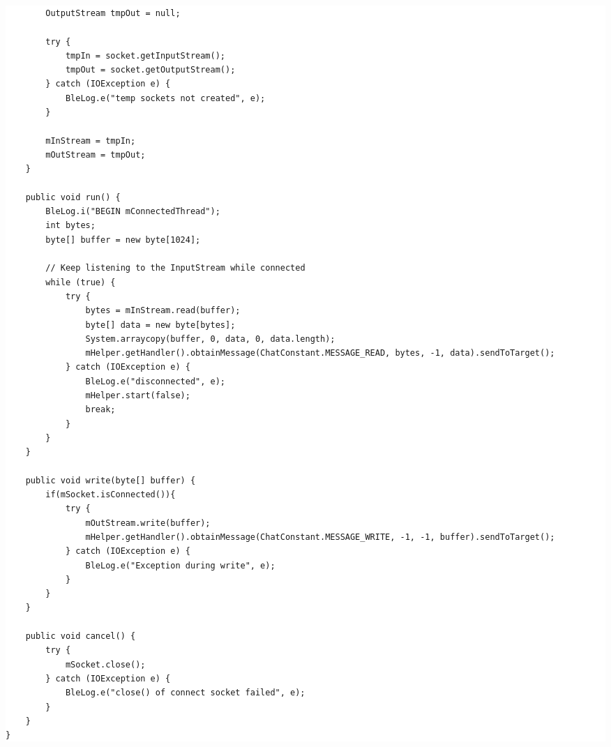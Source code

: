 ```
        OutputStream tmpOut = null;

        try {
            tmpIn = socket.getInputStream();
            tmpOut = socket.getOutputStream();
        } catch (IOException e) {
            BleLog.e("temp sockets not created", e);
        }

        mInStream = tmpIn;
        mOutStream = tmpOut;
    }

    public void run() {
        BleLog.i("BEGIN mConnectedThread");
        int bytes;
        byte[] buffer = new byte[1024];

        // Keep listening to the InputStream while connected
        while (true) {
            try {
                bytes = mInStream.read(buffer);
                byte[] data = new byte[bytes];
                System.arraycopy(buffer, 0, data, 0, data.length);
                mHelper.getHandler().obtainMessage(ChatConstant.MESSAGE_READ, bytes, -1, data).sendToTarget();
            } catch (IOException e) {
                BleLog.e("disconnected", e);
                mHelper.start(false);
                break;
            }
        }
    }

    public void write(byte[] buffer) {
        if(mSocket.isConnected()){
            try {
                mOutStream.write(buffer);
                mHelper.getHandler().obtainMessage(ChatConstant.MESSAGE_WRITE, -1, -1, buffer).sendToTarget();
            } catch (IOException e) {
                BleLog.e("Exception during write", e);
            }
        }
    }

    public void cancel() {
        try {
            mSocket.close();
        } catch (IOException e) {
            BleLog.e("close() of connect socket failed", e);
        }
    }
}
```
